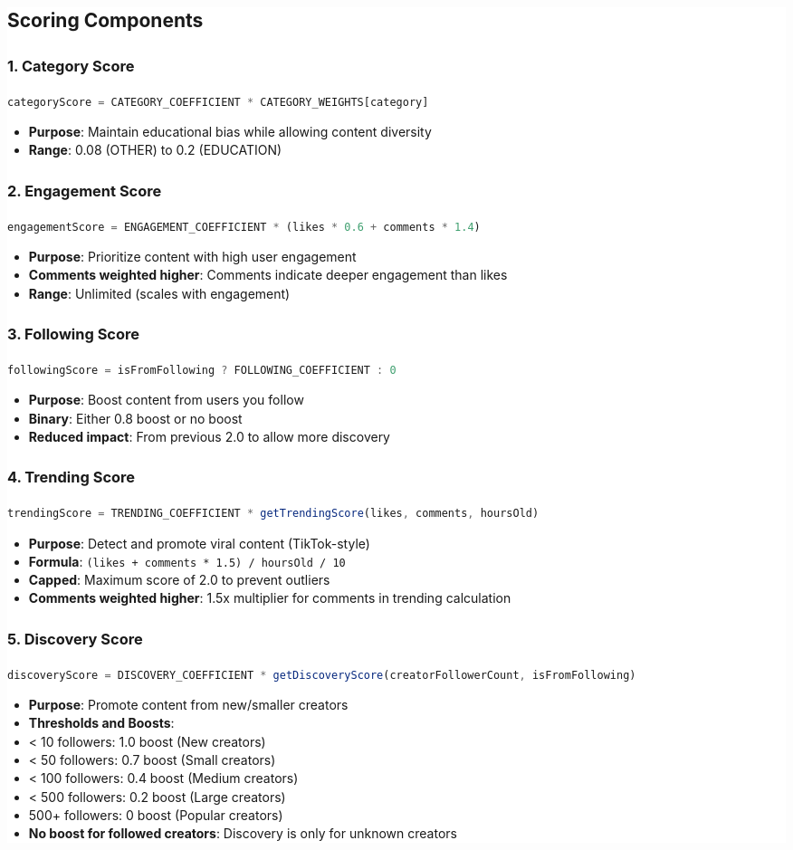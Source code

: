 
## Scoring Components


### 1. Category Score
```javascript
categoryScore = CATEGORY_COEFFICIENT * CATEGORY_WEIGHTS[category]
```
- **Purpose**: Maintain educational bias while allowing content diversity
- **Range**: 0.08 (OTHER) to 0.2 (EDUCATION)


### 2. Engagement Score
```javascript
engagementScore = ENGAGEMENT_COEFFICIENT * (likes * 0.6 + comments * 1.4)
```
- **Purpose**: Prioritize content with high user engagement
- **Comments weighted higher**: Comments indicate deeper engagement than likes
- **Range**: Unlimited (scales with engagement)


### 3. Following Score
```javascript
followingScore = isFromFollowing ? FOLLOWING_COEFFICIENT : 0
```
- **Purpose**: Boost content from users you follow
- **Binary**: Either 0.8 boost or no boost
- **Reduced impact**: From previous 2.0 to allow more discovery


### 4. Trending Score
```javascript
trendingScore = TRENDING_COEFFICIENT * getTrendingScore(likes, comments, hoursOld)
```
- **Purpose**: Detect and promote viral content (TikTok-style)
- **Formula**: `(likes + comments * 1.5) / hoursOld / 10`
- **Capped**: Maximum score of 2.0 to prevent outliers
- **Comments weighted higher**: 1.5x multiplier for comments in trending calculation


### 5. Discovery Score
```javascript
discoveryScore = DISCOVERY_COEFFICIENT * getDiscoveryScore(creatorFollowerCount, isFromFollowing)
```
- **Purpose**: Promote content from new/smaller creators
- **Thresholds and Boosts**:
 - < 10 followers: 1.0 boost (New creators)
 - < 50 followers: 0.7 boost (Small creators)
 - < 100 followers: 0.4 boost (Medium creators)
 - < 500 followers: 0.2 boost (Large creators)
 - 500+ followers: 0 boost (Popular creators)
- **No boost for followed creators**: Discovery is only for unknown creators

